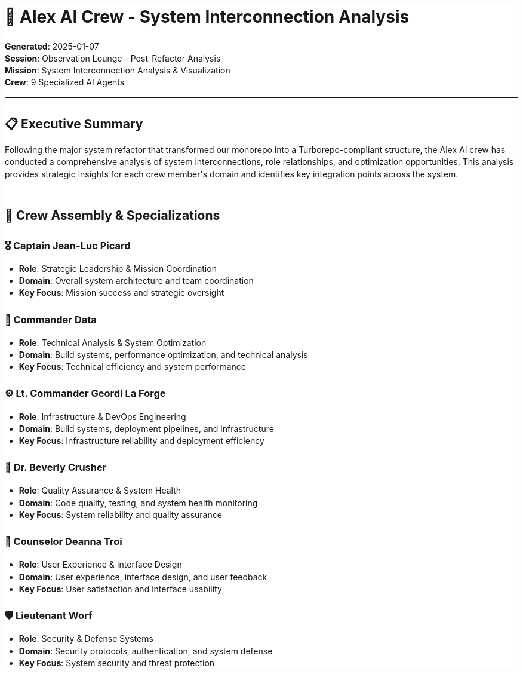 # 🚀 Alex AI Crew - System Interconnection Analysis

**Generated**: 2025-01-07  
**Session**: Observation Lounge - Post-Refactor Analysis  
**Mission**: System Interconnection Analysis & Visualization  
**Crew**: 9 Specialized AI Agents

---

## 📋 **Executive Summary**

Following the major system refactor that transformed our monorepo into a Turborepo-compliant structure, the Alex AI crew has conducted a comprehensive analysis of system interconnections, role relationships, and optimization opportunities. This analysis provides strategic insights for each crew member's domain and identifies key integration points across the system.

---

## 👥 **Crew Assembly & Specializations**

### **🎖️ Captain Jean-Luc Picard**
- **Role**: Strategic Leadership & Mission Coordination
- **Domain**: Overall system architecture and team coordination
- **Key Focus**: Mission success and strategic oversight

### **🤖 Commander Data**
- **Role**: Technical Analysis & System Optimization
- **Domain**: Build systems, performance optimization, and technical analysis
- **Key Focus**: Technical efficiency and system performance

### **⚙️ Lt. Commander Geordi La Forge**
- **Role**: Infrastructure & DevOps Engineering
- **Domain**: Build systems, deployment pipelines, and infrastructure
- **Key Focus**: Infrastructure reliability and deployment efficiency

### **🏥 Dr. Beverly Crusher**
- **Role**: Quality Assurance & System Health
- **Domain**: Code quality, testing, and system health monitoring
- **Key Focus**: System reliability and quality assurance

### **💝 Counselor Deanna Troi**
- **Role**: User Experience & Interface Design
- **Domain**: User experience, interface design, and user feedback
- **Key Focus**: User satisfaction and interface usability

### **🛡️ Lieutenant Worf**
- **Role**: Security & Defense Systems
- **Domain**: Security protocols, authentication, and system defense
- **Key Focus**: System security and threat protection
